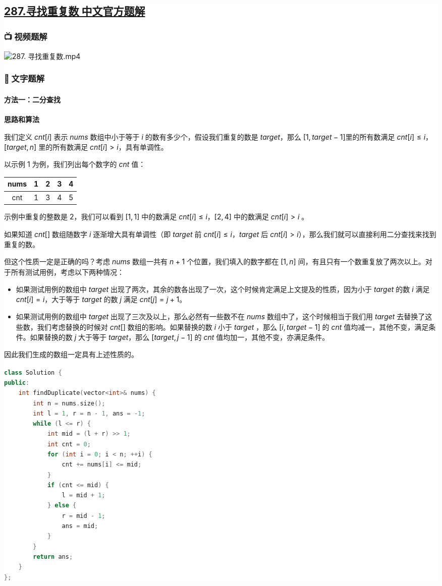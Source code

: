## [287.寻找重复数 中文官方题解](https://leetcode.cn/problems/find-the-duplicate-number/solutions/100000/xun-zhao-zhong-fu-shu-by-leetcode-solution)
### 📺 视频题解  
![287. 寻找重复数.mp4](95ade126-7621-420e-97fb-4fe2784fad01)

### 📖 文字题解

#### 方法一：二分查找

**思路和算法**

我们定义 $\textit{cnt}[i]$ 表示 $\textit{nums}$ 数组中小于等于 $i$ 的数有多少个，假设我们重复的数是 $\textit{target}$，那么 $[1,\textit{target}-1]$里的所有数满足 $\textit{cnt}[i]\le i$，$[target,n]$ 里的所有数满足 $\textit{cnt}[i]>i$，具有单调性。

以示例 1 为例，我们列出每个数字的 $\textit{cnt}$ 值：

nums | 1 | 2 | 3 | 4
:-: | :-: | :-: | :-: | :-:
cnt | 1 | 3 | 4 | 5 

示例中重复的整数是 $2$，我们可以看到 $[1,1]$ 中的数满足 $\textit{cnt}[i]\le i$，$[2,4]$ 中的数满足 $\textit{cnt}[i]>i$ 。

如果知道 $\textit{cnt}[]$ 数组随数字 $i$ 逐渐增大具有单调性（即 $\textit{target}$ 前 $\textit{cnt}[i]\le i$，$\textit{target}$ 后 $\textit{cnt}[i]>i$），那么我们就可以直接利用二分查找来找到重复的数。

但这个性质一定是正确的吗？考虑 $\textit{nums}$ 数组一共有 $n+1$ 个位置，我们填入的数字都在 $[1,n]$ 间，有且只有一个数重复放了两次以上。对于所有测试用例，考虑以下两种情况：

- 如果测试用例的数组中 $\textit{target}$ 出现了两次，其余的数各出现了一次，这个时候肯定满足上文提及的性质，因为小于 $\textit{target}$ 的数 $i$ 满足 $\textit{cnt}[i]=i$，大于等于 $\textit{target}$ 的数 $j$ 满足 $cnt[j]=j+1$。

- 如果测试用例的数组中 $\textit{target}$ 出现了三次及以上，那么必然有一些数不在 $\textit{nums}$ 数组中了，这个时候相当于我们用 $\textit{target}$ 去替换了这些数，我们考虑替换的时候对 $\textit{cnt}[]$ 数组的影响。如果替换的数 $i$ 小于 $\textit{target}$ ，那么 $[i, \textit{target}-1]$ 的 $\textit{cnt}$ 值均减一，其他不变，满足条件。如果替换的数 $j$ 大于等于 $\textit{target}$，那么 $[\textit{target}, j-1]$ 的 $\textit{cnt}$ 值均加一，其他不变，亦满足条件。

因此我们生成的数组一定具有上述性质的。

```C++ [sol1-C++]
class Solution {
public:
    int findDuplicate(vector<int>& nums) {
        int n = nums.size();
        int l = 1, r = n - 1, ans = -1;
        while (l <= r) {
            int mid = (l + r) >> 1;
            int cnt = 0;
            for (int i = 0; i < n; ++i) {
                cnt += nums[i] <= mid;
            }
            if (cnt <= mid) {
                l = mid + 1;
            } else {
                r = mid - 1;
                ans = mid;
            }
        }
        return ans;
    }
};
```

